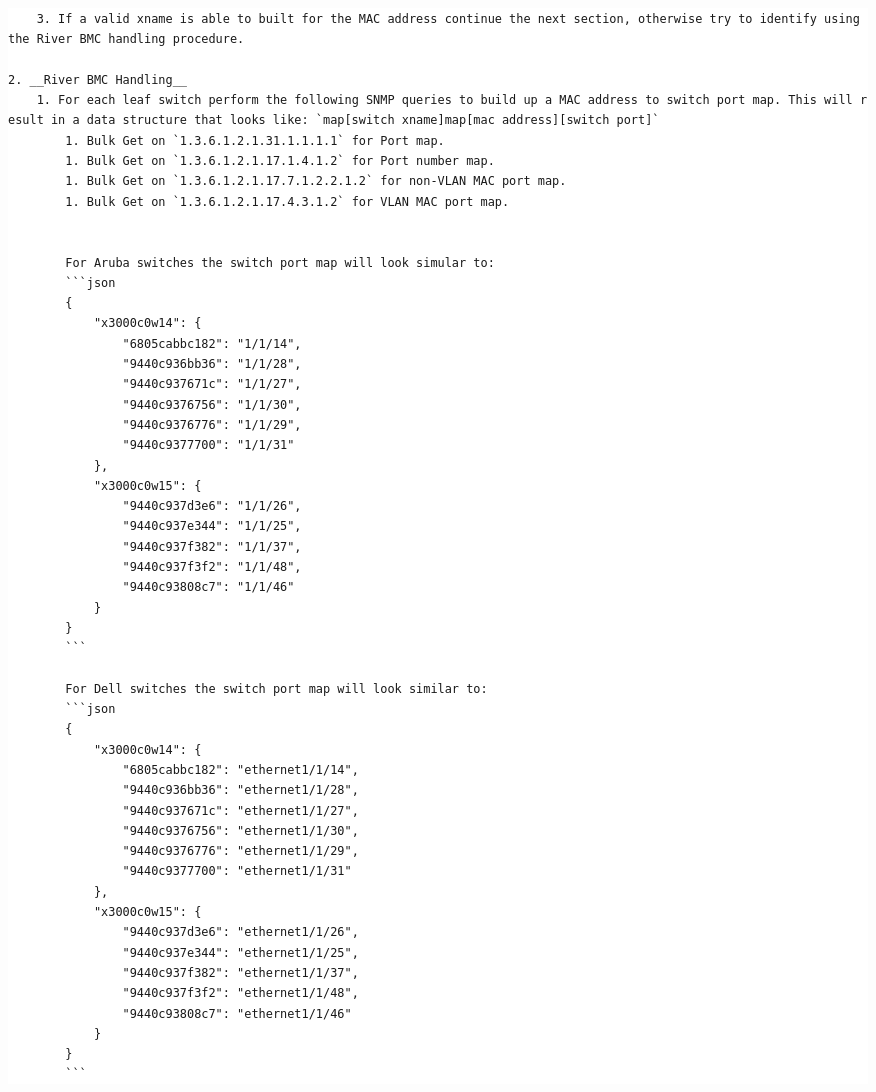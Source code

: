         3. If a valid xname is able to built for the MAC address continue the next section, otherwise try to identify using the River BMC handling procedure. 

    2. __River BMC Handling__
        1. For each leaf switch perform the following SNMP queries to build up a MAC address to switch port map. This will result in a data structure that looks like: `map[switch xname]map[mac address][switch port]`
            1. Bulk Get on `1.3.6.1.2.1.31.1.1.1.1` for Port map.
            1. Bulk Get on `1.3.6.1.2.1.17.1.4.1.2` for Port number map.
            1. Bulk Get on `1.3.6.1.2.1.17.7.1.2.2.1.2` for non-VLAN MAC port map.
            1. Bulk Get on `1.3.6.1.2.1.17.4.3.1.2` for VLAN MAC port map.


            For Aruba switches the switch port map will look simular to:
            ```json
            {
                "x3000c0w14": {
                    "6805cabbc182": "1/1/14",
                    "9440c936bb36": "1/1/28",
                    "9440c937671c": "1/1/27",
                    "9440c9376756": "1/1/30",
                    "9440c9376776": "1/1/29",
                    "9440c9377700": "1/1/31"
                }, 
                "x3000c0w15": {
                    "9440c937d3e6": "1/1/26",
                    "9440c937e344": "1/1/25",
                    "9440c937f382": "1/1/37",
                    "9440c937f3f2": "1/1/48",
                    "9440c93808c7": "1/1/46"
                }
            }
            ```

            For Dell switches the switch port map will look similar to:
            ```json
            {
                "x3000c0w14": {
                    "6805cabbc182": "ethernet1/1/14",
                    "9440c936bb36": "ethernet1/1/28",
                    "9440c937671c": "ethernet1/1/27",
                    "9440c9376756": "ethernet1/1/30",
                    "9440c9376776": "ethernet1/1/29",
                    "9440c9377700": "ethernet1/1/31"
                }, 
                "x3000c0w15": {
                    "9440c937d3e6": "ethernet1/1/26",
                    "9440c937e344": "ethernet1/1/25",
                    "9440c937f382": "ethernet1/1/37",
                    "9440c937f3f2": "ethernet1/1/48",
                    "9440c93808c7": "ethernet1/1/46"
                }
            }
            ```
